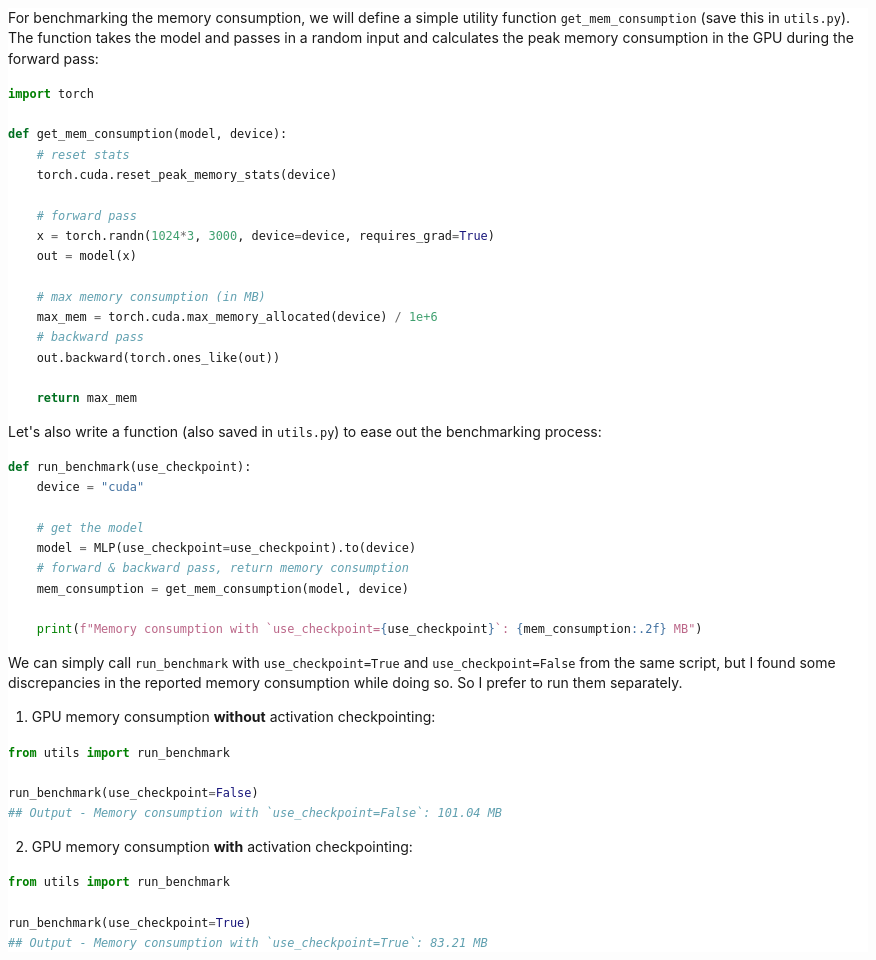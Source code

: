 For benchmarking the memory consumption, we will define a simple utility function `get_mem_consumption` (save this in `utils.py`). The function takes the model and passes in a random input and calculates the peak memory consumption in the GPU during the forward pass:

```python
import torch

def get_mem_consumption(model, device):
    # reset stats
    torch.cuda.reset_peak_memory_stats(device)

    # forward pass
    x = torch.randn(1024*3, 3000, device=device, requires_grad=True)
    out = model(x)

    # max memory consumption (in MB)
    max_mem = torch.cuda.max_memory_allocated(device) / 1e+6
    # backward pass
    out.backward(torch.ones_like(out))

    return max_mem
```

Let's also write a function (also saved in `utils.py`) to ease out the benchmarking process:

```python
def run_benchmark(use_checkpoint):
    device = "cuda"

    # get the model
    model = MLP(use_checkpoint=use_checkpoint).to(device)
    # forward & backward pass, return memory consumption
    mem_consumption = get_mem_consumption(model, device)

    print(f"Memory consumption with `use_checkpoint={use_checkpoint}`: {mem_consumption:.2f} MB")
```

We can simply call `run_benchmark` with `use_checkpoint=True` and `use_checkpoint=False` from the same script, but I found some discrepancies in the reported memory consumption while doing so. So I prefer to run them separately.

1. GPU memory consumption **without** activation checkpointing:

```python
from utils import run_benchmark

run_benchmark(use_checkpoint=False)
## Output - Memory consumption with `use_checkpoint=False`: 101.04 MB
```

2. GPU memory consumption **with** activation checkpointing:

```python
from utils import run_benchmark

run_benchmark(use_checkpoint=True)
## Output - Memory consumption with `use_checkpoint=True`: 83.21 MB
```
